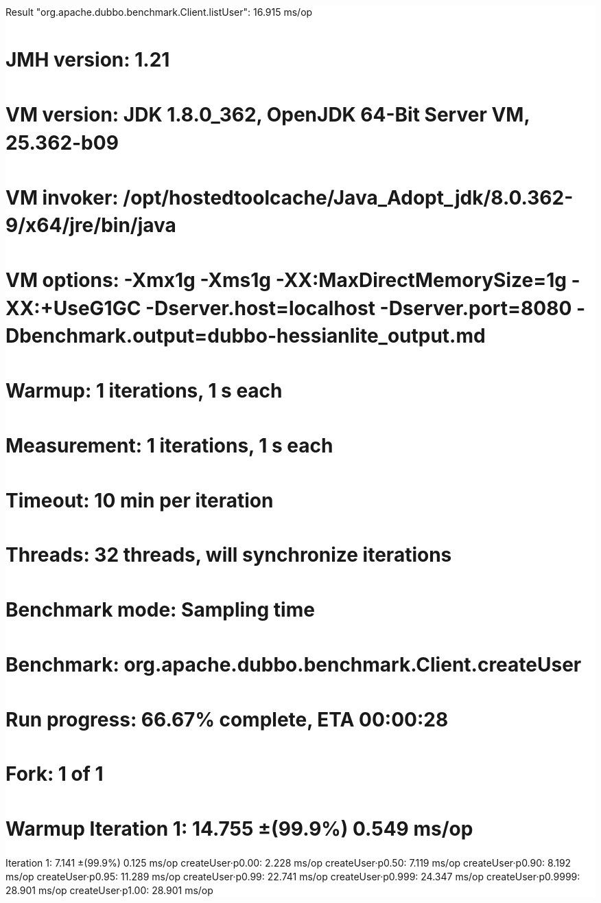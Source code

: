 
Result "org.apache.dubbo.benchmark.Client.listUser":
  16.915 ms/op


# JMH version: 1.21
# VM version: JDK 1.8.0_362, OpenJDK 64-Bit Server VM, 25.362-b09
# VM invoker: /opt/hostedtoolcache/Java_Adopt_jdk/8.0.362-9/x64/jre/bin/java
# VM options: -Xmx1g -Xms1g -XX:MaxDirectMemorySize=1g -XX:+UseG1GC -Dserver.host=localhost -Dserver.port=8080 -Dbenchmark.output=dubbo-hessianlite_output.md
# Warmup: 1 iterations, 1 s each
# Measurement: 1 iterations, 1 s each
# Timeout: 10 min per iteration
# Threads: 32 threads, will synchronize iterations
# Benchmark mode: Sampling time
# Benchmark: org.apache.dubbo.benchmark.Client.createUser

# Run progress: 66.67% complete, ETA 00:00:28
# Fork: 1 of 1
# Warmup Iteration   1: 14.755 ±(99.9%) 0.549 ms/op
Iteration   1: 7.141 ±(99.9%) 0.125 ms/op
                 createUser·p0.00:   2.228 ms/op
                 createUser·p0.50:   7.119 ms/op
                 createUser·p0.90:   8.192 ms/op
                 createUser·p0.95:   11.289 ms/op
                 createUser·p0.99:   22.741 ms/op
                 createUser·p0.999:  24.347 ms/op
                 createUser·p0.9999: 28.901 ms/op
                 createUser·p1.00:   28.901 ms/op
